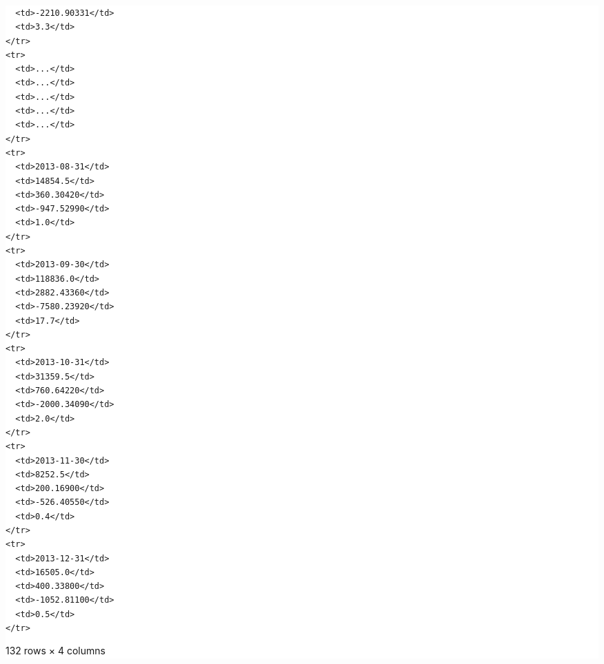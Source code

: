       <td>-2210.90331</td>
      <td>3.3</td>
    </tr>
    <tr>
      <td>...</td>
      <td>...</td>
      <td>...</td>
      <td>...</td>
      <td>...</td>
    </tr>
    <tr>
      <td>2013-08-31</td>
      <td>14854.5</td>
      <td>360.30420</td>
      <td>-947.52990</td>
      <td>1.0</td>
    </tr>
    <tr>
      <td>2013-09-30</td>
      <td>118836.0</td>
      <td>2882.43360</td>
      <td>-7580.23920</td>
      <td>17.7</td>
    </tr>
    <tr>
      <td>2013-10-31</td>
      <td>31359.5</td>
      <td>760.64220</td>
      <td>-2000.34090</td>
      <td>2.0</td>
    </tr>
    <tr>
      <td>2013-11-30</td>
      <td>8252.5</td>
      <td>200.16900</td>
      <td>-526.40550</td>
      <td>0.4</td>
    </tr>
    <tr>
      <td>2013-12-31</td>
      <td>16505.0</td>
      <td>400.33800</td>
      <td>-1052.81100</td>
      <td>0.5</td>
    </tr>
  </tbody>
</table>
<p>132 rows × 4 columns</p>
</div>


